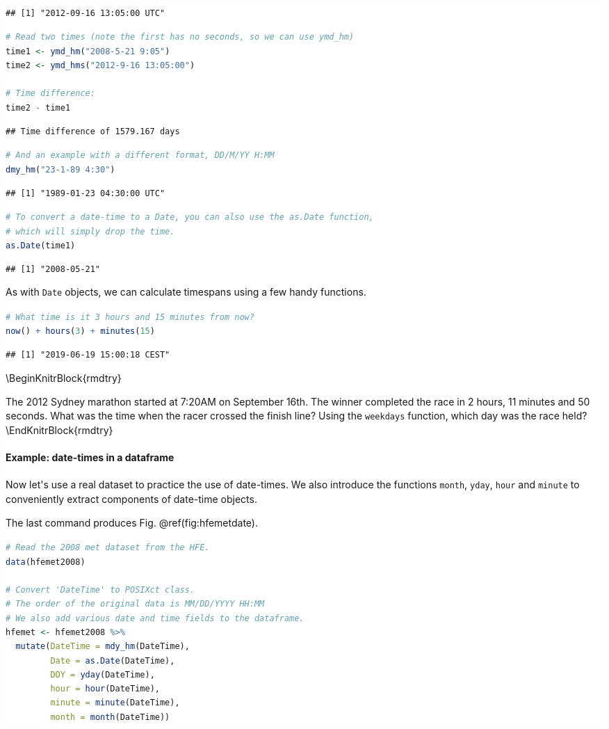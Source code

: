 ```
## [1] "2012-09-16 13:05:00 UTC"
```

```r
# Read two times (note the first has no seconds, so we can use ymd_hm)
time1 <- ymd_hm("2008-5-21 9:05")
time2 <- ymd_hms("2012-9-16 13:05:00")

# Time difference:
time2 - time1
```

```
## Time difference of 1579.167 days
```

```r
# And an example with a different format, DD/M/YY H:MM
dmy_hm("23-1-89 4:30")
```

```
## [1] "1989-01-23 04:30:00 UTC"
```

```r
# To convert a date-time to a Date, you can also use the as.Date function,
# which will simply drop the time.
as.Date(time1)
```

```
## [1] "2008-05-21"
```

As with `Date` objects, we can calculate timespans using a few handy functions. 

```r
# What time is it 3 hours and 15 minutes from now?
now() + hours(3) + minutes(15)
```

```
## [1] "2019-06-19 15:00:18 CEST"
```

\BeginKnitrBlock{rmdtry}<div class="rmdtry">The 2012 Sydney marathon started at 7:20AM on September 16th. The winner completed the race in 2 hours, 11 minutes and 50 seconds. What was the time when the racer crossed the finish line? Using the `weekdays` function, which day was the race held? </div>\EndKnitrBlock{rmdtry}


#### Example:  date-times in a dataframe

Now let's use a real dataset to practice the use of date-times. We also introduce the functions `month`, `yday`, `hour` and `minute` to conveniently extract components of date-time objects.

The last command produces Fig. \@ref(fig:hfemetdate).

```r
# Read the 2008 met dataset from the HFE.
data(hfemet2008)

# Convert 'DateTime' to POSIXct class.
# The order of the original data is MM/DD/YYYY HH:MM
# We also add various date and time fields to the dataframe.
hfemet <- hfemet2008 %>%
  mutate(DateTime = mdy_hm(DateTime),
         Date = as.Date(DateTime),
         DOY = yday(DateTime),
         hour = hour(DateTime),
         minute = minute(DateTime),
         month = month(DateTime))
```